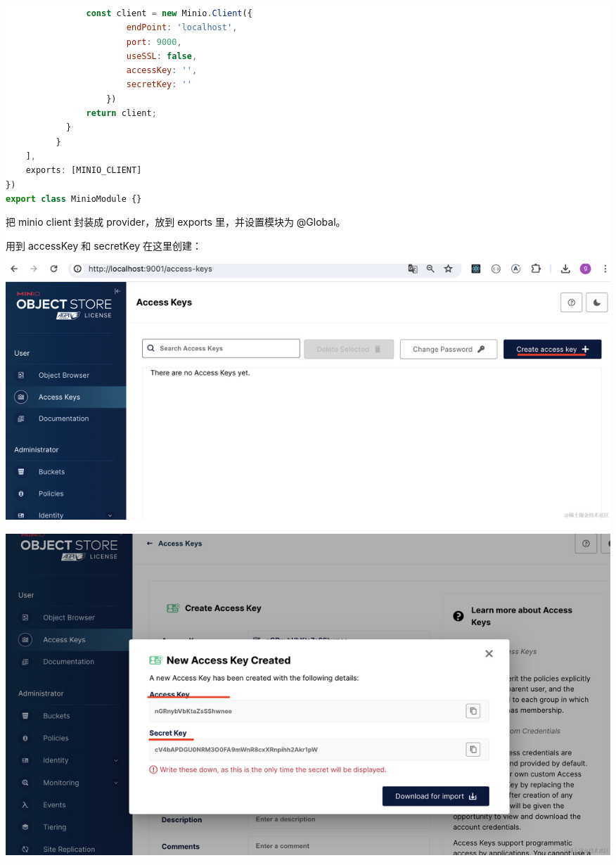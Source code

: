```javascript
                const client = new Minio.Client({
                        endPoint: 'localhost',
                        port: 9000,
                        useSSL: false,
                        accessKey: '',
                        secretKey: ''
                    })
                return client;
            }
          }
    ],
    exports: [MINIO_CLIENT]
})
export class MinioModule {}
```
把 minio client 封装成 provider，放到 exports 里，并设置模块为 @Global。

用到 accessKey 和 secretKey 在这里创建：

![](./images/e91672fc9d7d46919e25c034a17eb4b1~tplv-k3u1fbpfcp-jj-mark:0:0:0:0:q75.image.png)

![](./images/c36ea8451ad74c4cb1f545afa75c8f63~tplv-k3u1fbpfcp-jj-mark:0:0:0:0:q75.image.png)
